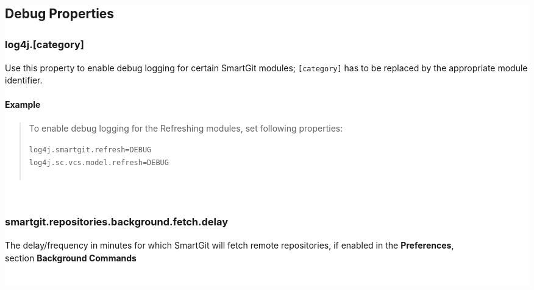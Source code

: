 >
>
>
>

## Debug Properties

### log4j.\[category\]

Use this property to enable debug logging for certain SmartGit modules;
`[category]` has to be replaced by the appropriate module identifier.



#### Example
>
>
>
>To enable debug logging for the Refreshing modules, set following
>properties:
>
>
>
>``` text
>log4j.smartgit.refresh=DEBUG
>log4j.sc.vcs.model.refresh=DEBUG
>                    
>```
>
>
>
>

 

### smartgit.repositories.background.fetch.delay 

The delay/frequency in minutes for which SmartGit will fetch remote
repositories, if enabled in the **Preferences**, section **Background
Commands**

 
